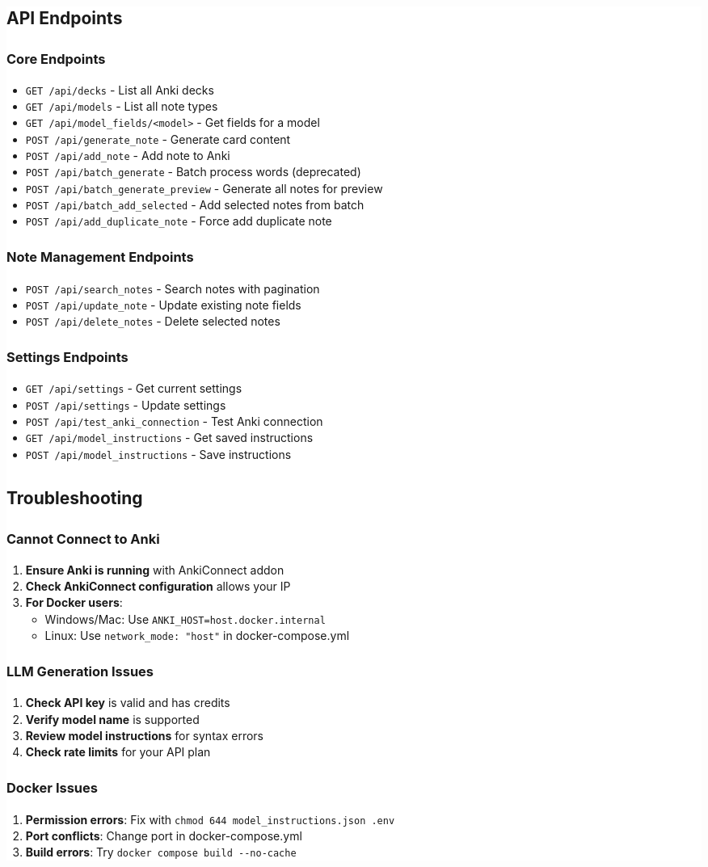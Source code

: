 ## API Endpoints

### Core Endpoints

- `GET /api/decks` - List all Anki decks
- `GET /api/models` - List all note types
- `GET /api/model_fields/<model>` - Get fields for a model
- `POST /api/generate_note` - Generate card content
- `POST /api/add_note` - Add note to Anki
- `POST /api/batch_generate` - Batch process words (deprecated)
- `POST /api/batch_generate_preview` - Generate all notes for preview
- `POST /api/batch_add_selected` - Add selected notes from batch
- `POST /api/add_duplicate_note` - Force add duplicate note

### Note Management Endpoints

- `POST /api/search_notes` - Search notes with pagination
- `POST /api/update_note` - Update existing note fields
- `POST /api/delete_notes` - Delete selected notes

### Settings Endpoints

- `GET /api/settings` - Get current settings
- `POST /api/settings` - Update settings
- `POST /api/test_anki_connection` - Test Anki connection
- `GET /api/model_instructions` - Get saved instructions
- `POST /api/model_instructions` - Save instructions

## Troubleshooting

### Cannot Connect to Anki

1. **Ensure Anki is running** with AnkiConnect addon
2. **Check AnkiConnect configuration** allows your IP
3. **For Docker users**:
   - Windows/Mac: Use `ANKI_HOST=host.docker.internal`
   - Linux: Use `network_mode: "host"` in docker-compose.yml

### LLM Generation Issues

1. **Check API key** is valid and has credits
2. **Verify model name** is supported
3. **Review model instructions** for syntax errors
4. **Check rate limits** for your API plan

### Docker Issues

1. **Permission errors**: Fix with `chmod 644 model_instructions.json .env`
2. **Port conflicts**: Change port in docker-compose.yml
3. **Build errors**: Try `docker compose build --no-cache`
